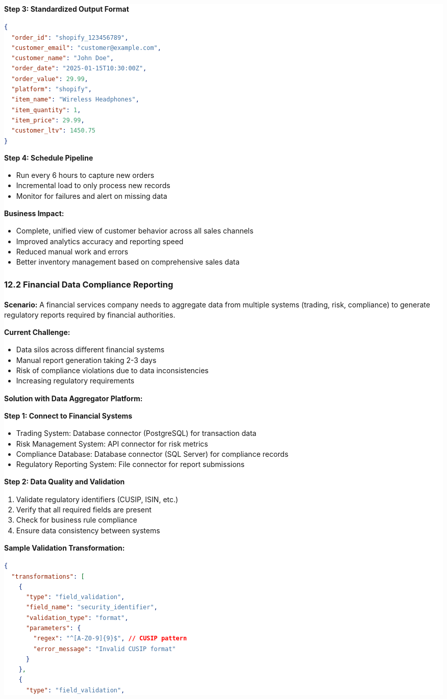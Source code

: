 **Step 3: Standardized Output Format**
```json
{
  "order_id": "shopify_123456789",
  "customer_email": "customer@example.com",
  "customer_name": "John Doe",
  "order_date": "2025-01-15T10:30:00Z",
  "order_value": 29.99,
  "platform": "shopify",
  "item_name": "Wireless Headphones",
  "item_quantity": 1,
  "item_price": 29.99,
  "customer_ltv": 1450.75
}
```

**Step 4: Schedule Pipeline**
- Run every 6 hours to capture new orders
- Incremental load to only process new records
- Monitor for failures and alert on missing data

**Business Impact:**
- Complete, unified view of customer behavior across all sales channels
- Improved analytics accuracy and reporting speed
- Reduced manual work and errors
- Better inventory management based on comprehensive sales data

### 12.2 Financial Data Compliance Reporting

**Scenario:** A financial services company needs to aggregate data from multiple systems (trading, risk, compliance) to generate regulatory reports required by financial authorities.

**Current Challenge:**
- Data silos across different financial systems
- Manual report generation taking 2-3 days
- Risk of compliance violations due to data inconsistencies
- Increasing regulatory requirements

**Solution with Data Aggregator Platform:**

**Step 1: Connect to Financial Systems**
- Trading System: Database connector (PostgreSQL) for transaction data
- Risk Management System: API connector for risk metrics
- Compliance Database: Database connector (SQL Server) for compliance records
- Regulatory Reporting System: File connector for report submissions

**Step 2: Data Quality and Validation**
1. Validate regulatory identifiers (CUSIP, ISIN, etc.)
2. Verify that all required fields are present
3. Check for business rule compliance
4. Ensure data consistency between systems

**Sample Validation Transformation:**
```json
{
  "transformations": [
    {
      "type": "field_validation",
      "field_name": "security_identifier",
      "validation_type": "format",
      "parameters": {
        "regex": "^[A-Z0-9]{9}$", // CUSIP pattern
        "error_message": "Invalid CUSIP format"
      }
    },
    {
      "type": "field_validation",
```